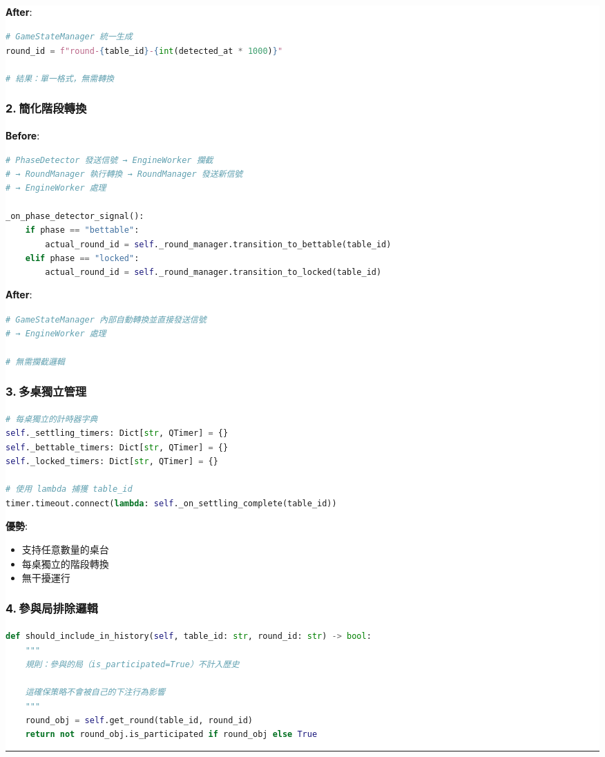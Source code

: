 **After**:
```python
# GameStateManager 統一生成
round_id = f"round-{table_id}-{int(detected_at * 1000)}"

# 結果：單一格式，無需轉換
```

### 2. 簡化階段轉換

**Before**:
```python
# PhaseDetector 發送信號 → EngineWorker 攔截
# → RoundManager 執行轉換 → RoundManager 發送新信號
# → EngineWorker 處理

_on_phase_detector_signal():
    if phase == "bettable":
        actual_round_id = self._round_manager.transition_to_bettable(table_id)
    elif phase == "locked":
        actual_round_id = self._round_manager.transition_to_locked(table_id)
```

**After**:
```python
# GameStateManager 內部自動轉換並直接發送信號
# → EngineWorker 處理

# 無需攔截邏輯
```

### 3. 多桌獨立管理

```python
# 每桌獨立的計時器字典
self._settling_timers: Dict[str, QTimer] = {}
self._bettable_timers: Dict[str, QTimer] = {}
self._locked_timers: Dict[str, QTimer] = {}

# 使用 lambda 捕獲 table_id
timer.timeout.connect(lambda: self._on_settling_complete(table_id))
```

**優勢**:
- 支持任意數量的桌台
- 每桌獨立的階段轉換
- 無干擾運行

### 4. 參與局排除邏輯

```python
def should_include_in_history(self, table_id: str, round_id: str) -> bool:
    """
    規則：參與的局（is_participated=True）不計入歷史

    這確保策略不會被自己的下注行為影響
    """
    round_obj = self.get_round(table_id, round_id)
    return not round_obj.is_participated if round_obj else True
```

---